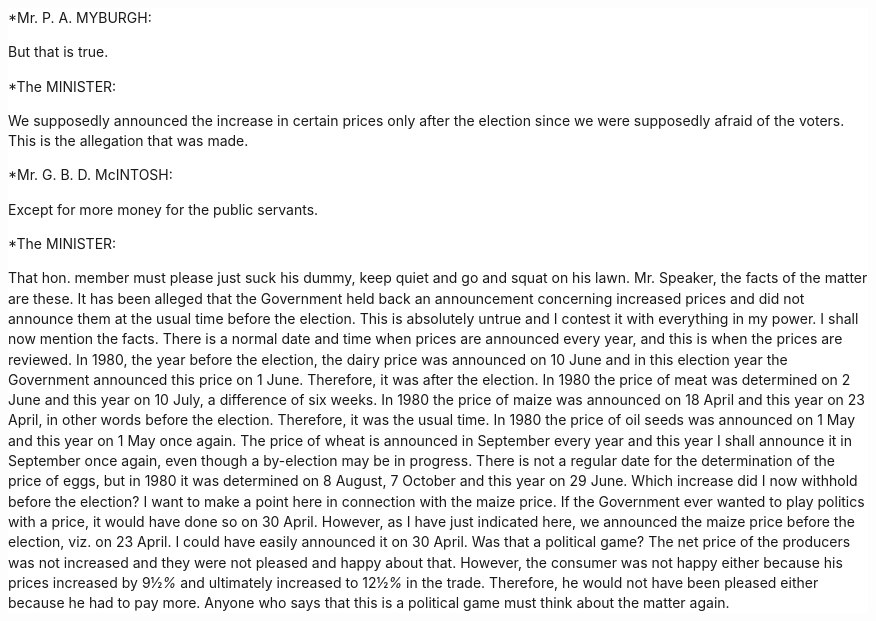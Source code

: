 </speech>

<speech by="#myburgh">

<from>*Mr. <person refersTo="hansard_za">P. A. MYBURGH</person>:</from>

<p>But that is true.</p>

</speech>

<speech by="#minister">

<from>*The <person refersTo="hansard_za">MINISTER</person>:</from>

<p>We supposedly announced the increase in certain prices only after the election since we were supposedly afraid of the voters. This is the allegation that was made.</p>

</speech>

<speech by="#mcintosh">

<from>*Mr. <person refersTo="hansard_za">G. B. D. McINTOSH</person>:</from>

<p>Except for more money for the public servants.</p>

</speech>

<speech by="#minister">

<from>*The <person refersTo="hansard_za">MINISTER</person>:</from>

<p>That hon. member must please just suck his dummy, keep quiet and go and squat on his lawn. Mr. Speaker, the facts of the matter are these. It has been alleged that the Government held back an announcement concerning increased prices and did not announce them at the usual time before the election. This is absolutely untrue and I contest it with everything in my power. I shall now mention the facts. There is a normal date and time when prices are announced every year, and this is when the prices are reviewed. In 1980, the year before the election, the dairy price was announced on 10 June and in this election year the Government announced this price on 1 June. Therefore, it was after the election. In 1980 the price of meat was determined on 2 June and this year on 10 July, a difference of six weeks. In 1980 the price of maize was announced on 18 April and this year on 23 April, in other words before the election. Therefore, it was the usual time. In 1980 the price of oil seeds was announced on 1 May and this year on 1 May once again. The price of wheat is announced in September every year and this year I shall announce it in September once again, even though a by-election may be in progress. There is not a regular date for the determination of the price of eggs, but in 1980 it was determined on 8 August, 7 October and this year on 29 June. Which increase did I now withhold before the election? I want to make a point here in connection with the maize price. If the Government ever wanted to play politics with a price, it would have done so on 30 April. However, as I have just indicated here, we announced the maize price before the election, viz. on 23 April. I could have easily announced it on 30 April. Was that a political game? The net price of the producers was not increased and they were not pleased and happy about that. However, the consumer was not happy either because his prices increased by 9&#x00BD;<i>%</i> and ultimately increased to 12&#x00BD;<i>%</i> in the trade. Therefore, he would not have been pleased either <span class="col_1289-1290" refersTo="page_0663"/>because he had to pay more. Anyone who says that this is a political game must think about the matter again.</p>

</speech>

<speech by="#minister_of_water_affairs_forestry_and_environmental_conservation">

